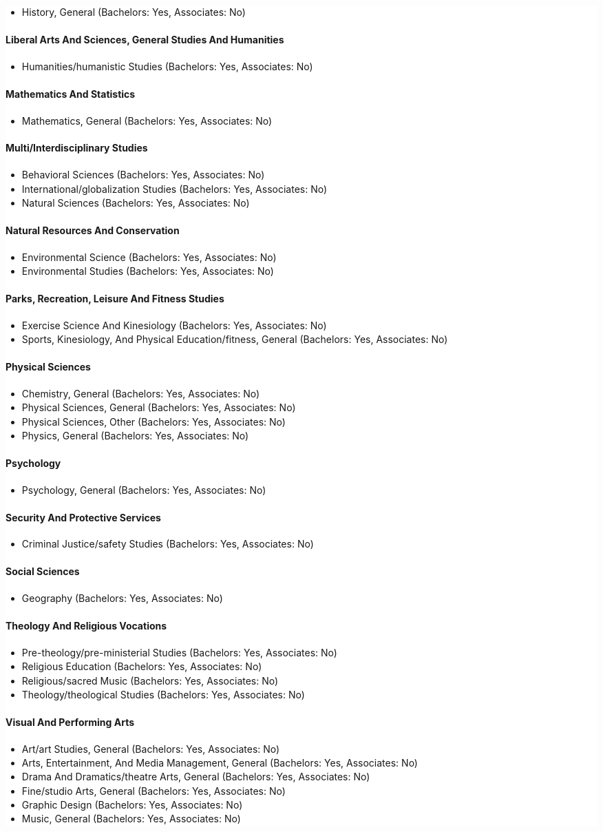 - History, General (Bachelors: Yes, Associates: No)

#### Liberal Arts And Sciences, General Studies And Humanities

- Humanities/humanistic Studies (Bachelors: Yes, Associates: No)

#### Mathematics And Statistics

- Mathematics, General (Bachelors: Yes, Associates: No)

#### Multi/Interdisciplinary Studies

- Behavioral Sciences (Bachelors: Yes, Associates: No)
- International/globalization Studies (Bachelors: Yes, Associates: No)
- Natural Sciences (Bachelors: Yes, Associates: No)

#### Natural Resources And Conservation

- Environmental Science (Bachelors: Yes, Associates: No)
- Environmental Studies (Bachelors: Yes, Associates: No)

#### Parks, Recreation, Leisure And Fitness Studies

- Exercise Science And Kinesiology (Bachelors: Yes, Associates: No)
- Sports, Kinesiology, And Physical Education/fitness, General (Bachelors: Yes, Associates: No)

#### Physical Sciences

- Chemistry, General (Bachelors: Yes, Associates: No)
- Physical Sciences, General (Bachelors: Yes, Associates: No)
- Physical Sciences, Other (Bachelors: Yes, Associates: No)
- Physics, General (Bachelors: Yes, Associates: No)

#### Psychology

- Psychology, General (Bachelors: Yes, Associates: No)

#### Security And Protective Services

- Criminal Justice/safety Studies (Bachelors: Yes, Associates: No)

#### Social Sciences

- Geography (Bachelors: Yes, Associates: No)

#### Theology And Religious Vocations

- Pre-theology/pre-ministerial Studies (Bachelors: Yes, Associates: No)
- Religious Education (Bachelors: Yes, Associates: No)
- Religious/sacred Music (Bachelors: Yes, Associates: No)
- Theology/theological Studies (Bachelors: Yes, Associates: No)

#### Visual And Performing Arts

- Art/art Studies, General (Bachelors: Yes, Associates: No)
- Arts, Entertainment, And Media Management, General (Bachelors: Yes, Associates: No)
- Drama And Dramatics/theatre Arts, General (Bachelors: Yes, Associates: No)
- Fine/studio Arts, General (Bachelors: Yes, Associates: No)
- Graphic Design (Bachelors: Yes, Associates: No)
- Music, General (Bachelors: Yes, Associates: No)
